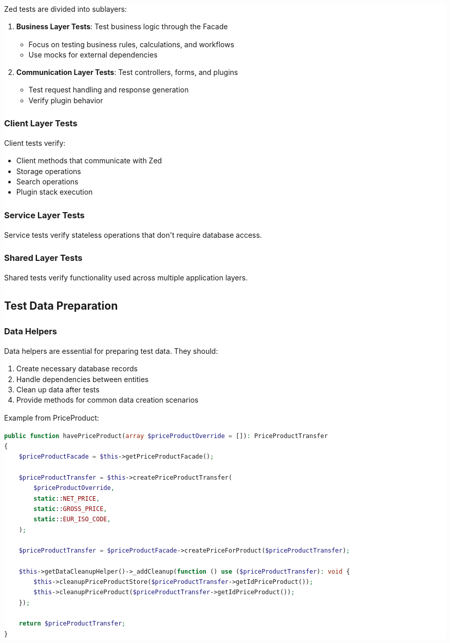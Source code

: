 Zed tests are divided into sublayers:

1. **Business Layer Tests**: Test business logic through the Facade
   - Focus on testing business rules, calculations, and workflows
   - Use mocks for external dependencies

2. **Communication Layer Tests**: Test controllers, forms, and plugins
   - Test request handling and response generation
   - Verify plugin behavior

### Client Layer Tests

Client tests verify:
- Client methods that communicate with Zed
- Storage operations
- Search operations
- Plugin stack execution

### Service Layer Tests

Service tests verify stateless operations that don't require database access.

### Shared Layer Tests

Shared tests verify functionality used across multiple application layers.

## Test Data Preparation

### Data Helpers

Data helpers are essential for preparing test data. They should:

1. Create necessary database records
2. Handle dependencies between entities
3. Clean up data after tests
4. Provide methods for common data creation scenarios

Example from PriceProduct:

```php
public function havePriceProduct(array $priceProductOverride = []): PriceProductTransfer
{
    $priceProductFacade = $this->getPriceProductFacade();

    $priceProductTransfer = $this->createPriceProductTransfer(
        $priceProductOverride,
        static::NET_PRICE,
        static::GROSS_PRICE,
        static::EUR_ISO_CODE,
    );

    $priceProductTransfer = $priceProductFacade->createPriceForProduct($priceProductTransfer);

    $this->getDataCleanupHelper()->_addCleanup(function () use ($priceProductTransfer): void {
        $this->cleanupPriceProductStore($priceProductTransfer->getIdPriceProduct());
        $this->cleanupPriceProduct($priceProductTransfer->getIdPriceProduct());
    });

    return $priceProductTransfer;
}
```

